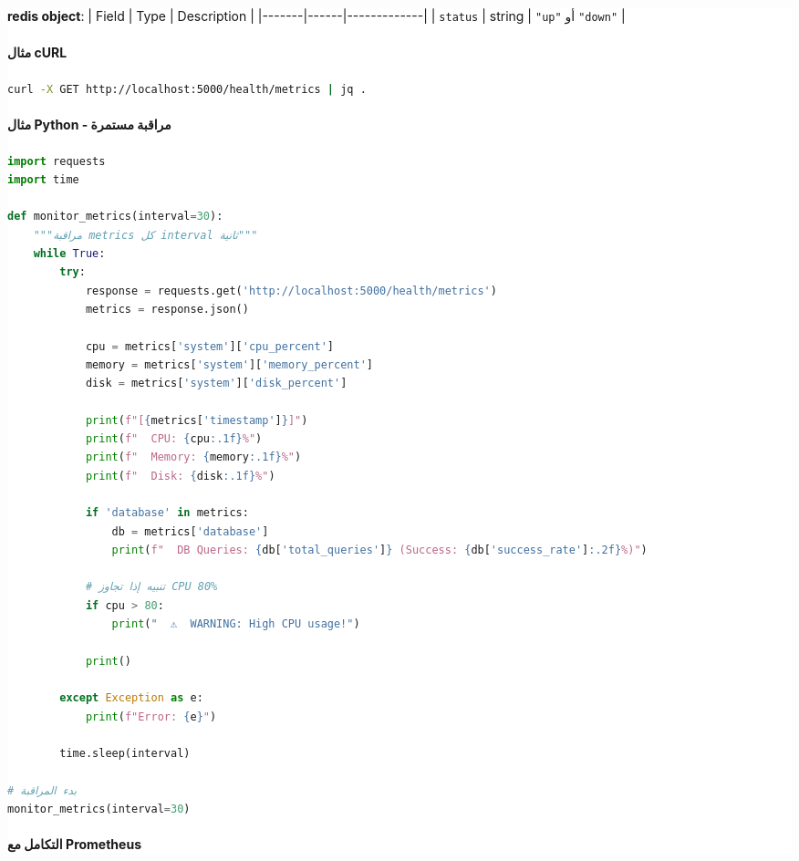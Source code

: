 **redis object**:
| Field | Type | Description |
|-------|------|-------------|
| `status` | string | `"up"` أو `"down"` |

#### مثال cURL

```bash
curl -X GET http://localhost:5000/health/metrics | jq .
```

#### مثال Python - مراقبة مستمرة

```python
import requests
import time

def monitor_metrics(interval=30):
    """مراقبة metrics كل interval ثانية"""
    while True:
        try:
            response = requests.get('http://localhost:5000/health/metrics')
            metrics = response.json()
            
            cpu = metrics['system']['cpu_percent']
            memory = metrics['system']['memory_percent']
            disk = metrics['system']['disk_percent']
            
            print(f"[{metrics['timestamp']}]")
            print(f"  CPU: {cpu:.1f}%")
            print(f"  Memory: {memory:.1f}%")
            print(f"  Disk: {disk:.1f}%")
            
            if 'database' in metrics:
                db = metrics['database']
                print(f"  DB Queries: {db['total_queries']} (Success: {db['success_rate']:.2f}%)")
            
            # تنبيه إذا تجاوز CPU 80%
            if cpu > 80:
                print("  ⚠️  WARNING: High CPU usage!")
            
            print()
            
        except Exception as e:
            print(f"Error: {e}")
        
        time.sleep(interval)

# بدء المراقبة
monitor_metrics(interval=30)
```

#### التكامل مع Prometheus
